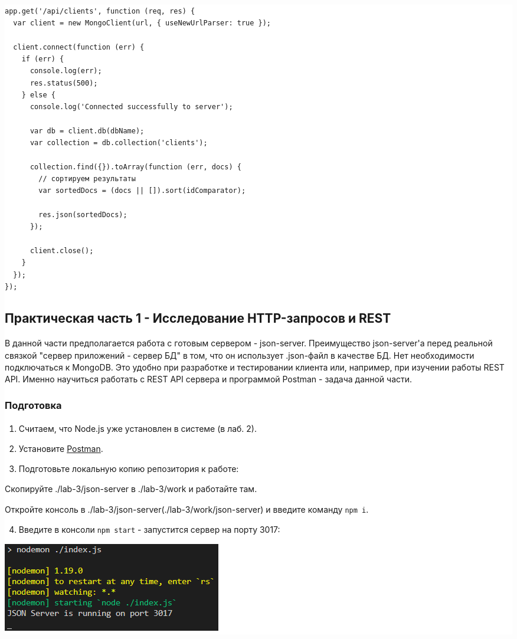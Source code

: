 ```
app.get('/api/clients', function (req, res) {
  var client = new MongoClient(url, { useNewUrlParser: true });

  client.connect(function (err) {
    if (err) {
      console.log(err);
      res.status(500);
    } else {
      console.log('Connected successfully to server');

      var db = client.db(dbName);
      var collection = db.collection('clients');

      collection.find({}).toArray(function (err, docs) {
        // сортируем результаты
        var sortedDocs = (docs || []).sort(idComparator);

        res.json(sortedDocs);
      });

      client.close();
    }
  });
});
```

## Практическая часть 1 - Исследование HTTP-запросов и REST

В данной части предполагается работа с готовым сервером - json-server. Преимущество json-server'а перед реальной связкой "сервер приложений - сервер БД" в том, что он использует .json-файл в качестве БД. Нет необходимости подключаться к MongoDB. Это удобно при разработке и тестировании клиента или, например, при изучении работы REST API. Именно научиться работать с REST API сервера и программой Postman - задача данной части.

### Подготовка

1. Считаем, что Node.js уже установлен в системе (в лаб. 2).

2. Установите [Postman](https://www.getpostman.com/products).

3. Подготовьте локальную копию репозитория к работе:

Cкопируйте ./lab-3/json-server в ./lab-3/work и работайте там.

Откройте консоль в ./lab-3/json-server(./lab-3/work/json-server) и введите команду `npm i`.

4. Введите в консоли `npm start` - запустится сервер на порту 3017:

![](./img/img-07.png)
